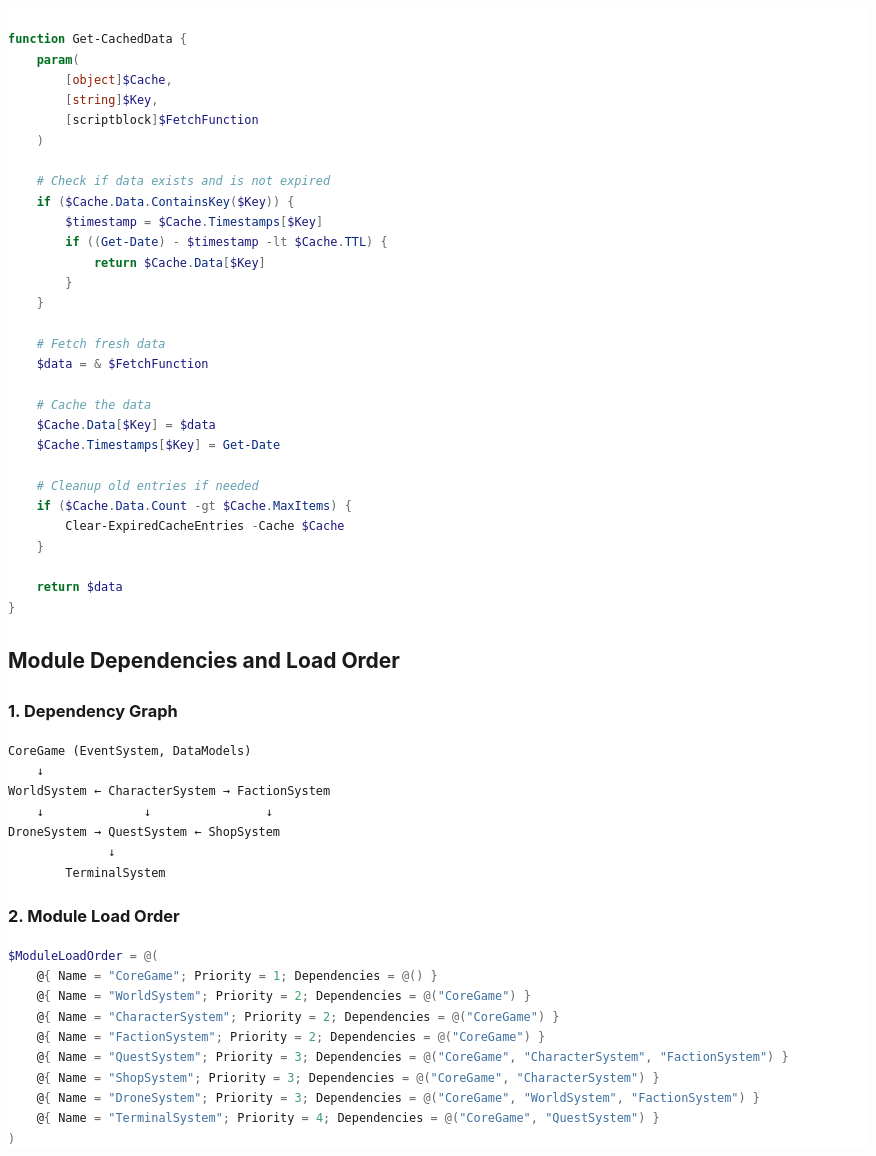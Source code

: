 ```powershell

function Get-CachedData {
    param(
        [object]$Cache,
        [string]$Key,
        [scriptblock]$FetchFunction
    )

    # Check if data exists and is not expired
    if ($Cache.Data.ContainsKey($Key)) {
        $timestamp = $Cache.Timestamps[$Key]
        if ((Get-Date) - $timestamp -lt $Cache.TTL) {
            return $Cache.Data[$Key]
        }
    }

    # Fetch fresh data
    $data = & $FetchFunction

    # Cache the data
    $Cache.Data[$Key] = $data
    $Cache.Timestamps[$Key] = Get-Date

    # Cleanup old entries if needed
    if ($Cache.Data.Count -gt $Cache.MaxItems) {
        Clear-ExpiredCacheEntries -Cache $Cache
    }

    return $data
}
```

## Module Dependencies and Load Order

### 1. Dependency Graph

```
CoreGame (EventSystem, DataModels)
    ↓
WorldSystem ← CharacterSystem → FactionSystem
    ↓              ↓                ↓
DroneSystem → QuestSystem ← ShopSystem
              ↓
        TerminalSystem
```

### 2. Module Load Order

```powershell
$ModuleLoadOrder = @(
    @{ Name = "CoreGame"; Priority = 1; Dependencies = @() }
    @{ Name = "WorldSystem"; Priority = 2; Dependencies = @("CoreGame") }
    @{ Name = "CharacterSystem"; Priority = 2; Dependencies = @("CoreGame") }
    @{ Name = "FactionSystem"; Priority = 2; Dependencies = @("CoreGame") }
    @{ Name = "QuestSystem"; Priority = 3; Dependencies = @("CoreGame", "CharacterSystem", "FactionSystem") }
    @{ Name = "ShopSystem"; Priority = 3; Dependencies = @("CoreGame", "CharacterSystem") }
    @{ Name = "DroneSystem"; Priority = 3; Dependencies = @("CoreGame", "WorldSystem", "FactionSystem") }
    @{ Name = "TerminalSystem"; Priority = 4; Dependencies = @("CoreGame", "QuestSystem") }
)
```
